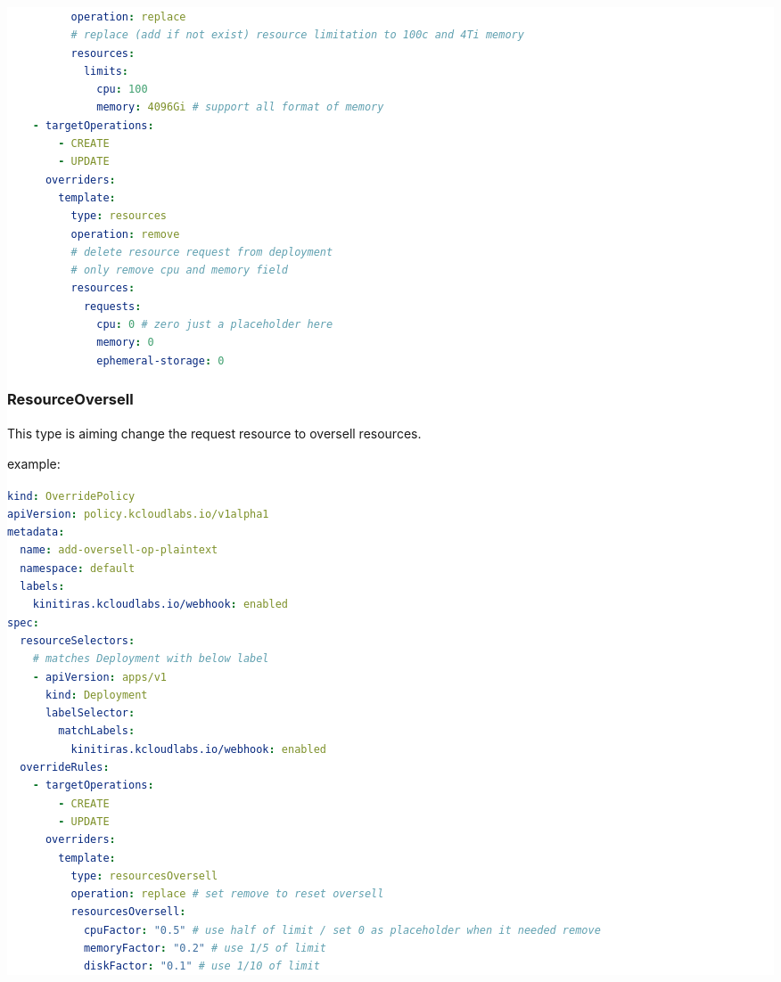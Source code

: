 ```yaml
          operation: replace
          # replace (add if not exist) resource limitation to 100c and 4Ti memory
          resources:
            limits:
              cpu: 100
              memory: 4096Gi # support all format of memory
    - targetOperations:
        - CREATE
        - UPDATE
      overriders:
        template:
          type: resources
          operation: remove
          # delete resource request from deployment
          # only remove cpu and memory field
          resources:
            requests:
              cpu: 0 # zero just a placeholder here
              memory: 0
              ephemeral-storage: 0
```

### ResourceOversell

This type is aiming change the request resource to oversell resources.

example:

```yaml
kind: OverridePolicy
apiVersion: policy.kcloudlabs.io/v1alpha1
metadata:
  name: add-oversell-op-plaintext
  namespace: default
  labels:
    kinitiras.kcloudlabs.io/webhook: enabled
spec:
  resourceSelectors:
    # matches Deployment with below label
    - apiVersion: apps/v1
      kind: Deployment
      labelSelector:
        matchLabels:
          kinitiras.kcloudlabs.io/webhook: enabled
  overrideRules:
    - targetOperations:
        - CREATE
        - UPDATE
      overriders:
        template:
          type: resourcesOversell
          operation: replace # set remove to reset oversell
          resourcesOversell:
            cpuFactor: "0.5" # use half of limit / set 0 as placeholder when it needed remove
            memoryFactor: "0.2" # use 1/5 of limit
            diskFactor: "0.1" # use 1/10 of limit
```

